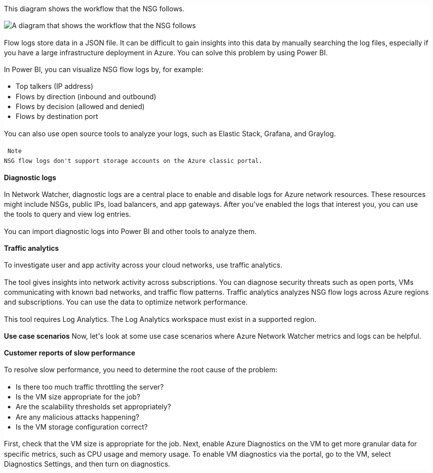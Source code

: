 This diagram shows the workflow that the NSG follows.

![A diagram that shows the workflow that the NSG follows](https://docs.microsoft.com/en-us/learn/modules/troubleshoot-azure-network-infrastructure/media/4-nsg-rule-flow.png)

Flow logs store data in a JSON file. It can be difficult to gain insights into this data by manually searching the log files, especially if you have a large infrastructure deployment in Azure. You can solve this problem by using Power BI.

In Power BI, you can visualize NSG flow logs by, for example:
* Top talkers (IP address)
* Flows by direction (inbound and outbound)
* Flows by decision (allowed and denied)
* Flows by destination port

You can also use open source tools to analyze your logs, such as Elastic Stack, Grafana, and Graylog.
 
     Note
    NSG flow logs don't support storage accounts on the Azure classic portal.


**Diagnostic logs**

In Network Watcher, diagnostic logs are a central place to enable and disable logs for Azure network resources. These resources might include NSGs, public IPs, load balancers, and app gateways. After you've enabled the logs that interest you, you can use the tools to query and view log entries.

You can import diagnostic logs into Power BI and other tools to analyze them.


**Traffic analytics**

To investigate user and app activity across your cloud networks, use traffic analytics.

The tool gives insights into network activity across subscriptions. You can diagnose security threats such as open ports, VMs communicating with known bad networks, and traffic flow patterns. Traffic analytics analyzes NSG flow logs across Azure regions and subscriptions. You can use the data to optimize network performance.

This tool requires Log Analytics. The Log Analytics workspace must exist in a supported region.


**Use case scenarios**
Now, let's look at some use case scenarios where Azure Network Watcher metrics and logs can be helpful.


**Customer reports of slow performance**

To resolve slow performance, you need to determine the root cause of the problem:
* Is there too much traffic throttling the server?
* Is the VM size appropriate for the job?
* Are the scalability thresholds set appropriately?
* Are any malicious attacks happening?
* Is the VM storage configuration correct?

First, check that the VM size is appropriate for the job. Next, enable Azure Diagnostics on the VM to get more granular data for specific metrics, such as CPU usage and memory usage. To enable VM diagnostics via the portal, go to the VM, select Diagnostics Settings, and then turn on diagnostics.
